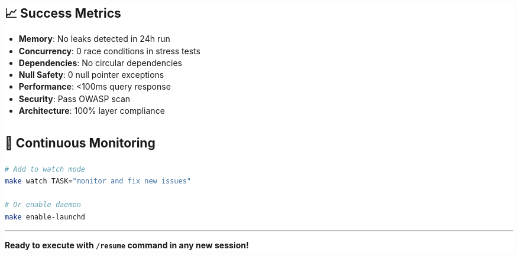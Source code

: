 ## 📈 Success Metrics

- **Memory**: No leaks detected in 24h run
- **Concurrency**: 0 race conditions in stress tests
- **Dependencies**: No circular dependencies
- **Null Safety**: 0 null pointer exceptions
- **Performance**: <100ms query response
- **Security**: Pass OWASP scan
- **Architecture**: 100% layer compliance

## 🔄 Continuous Monitoring

```bash
# Add to watch mode
make watch TASK="monitor and fix new issues"

# Or enable daemon
make enable-launchd
```

---

**Ready to execute with `/resume` command in any new session!**